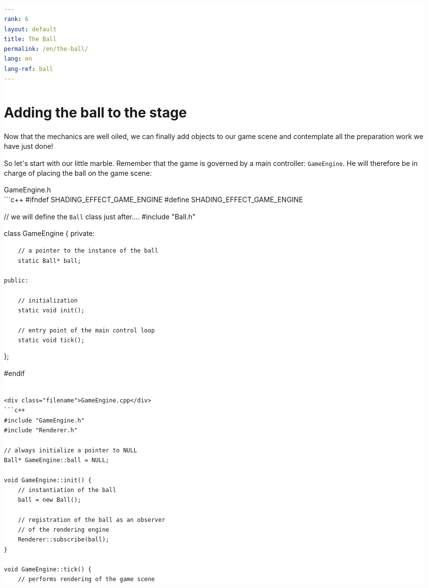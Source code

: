 ```yaml
---
rank: 6
layout: default
title: The Ball
permalink: /en/the-ball/
lang: en
lang-ref: ball
---
```


# Adding the ball to the stage

Now that the mechanics are well oiled, we can finally add objects to our game scene and contemplate all the preparation work we have just done!

So let's start with our little marble. Remember that the game is governed by a main controller: `GameEngine`. He will therefore be in charge of placing the ball on the game scene:

<div class="filename">GameEngine.h</div>
```c++
#ifndef SHADING_EFFECT_GAME_ENGINE
#define SHADING_EFFECT_GAME_ENGINE

// we will define the `Ball` class just after....
#include "Ball.h"

class GameEngine
{
    private:

        // a pointer to the instance of the ball
        static Ball* ball;

    public:

        // initialization
        static void init();

        // entry point of the main control loop
        static void tick();
};

#endif
```

<div class="filename">GameEngine.cpp</div>
```c++
#include "GameEngine.h"
#include "Renderer.h"

// always initialize a pointer to NULL
Ball* GameEngine::ball = NULL;

void GameEngine::init() {
    // instantiation of the ball
    ball = new Ball();

    // registration of the ball as an observer
    // of the rendering engine
    Renderer::subscribe(ball);
}

void GameEngine::tick() {
    // performs rendering of the game scene
```